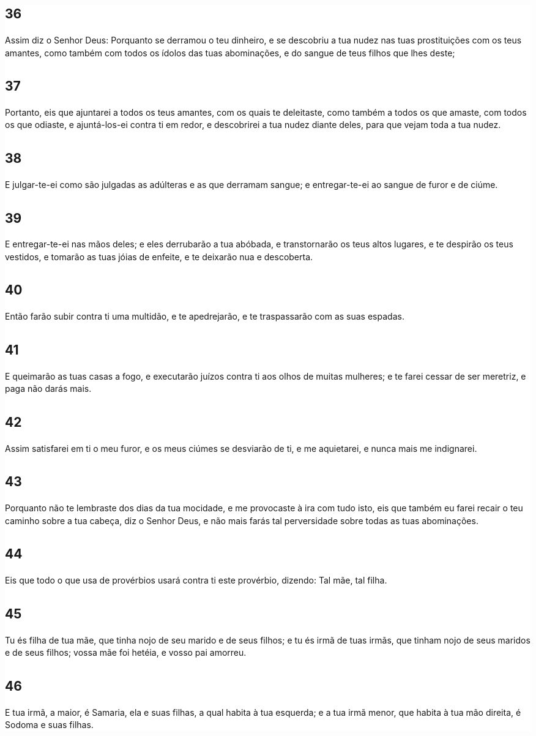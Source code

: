 ## 36
Assim diz o Senhor Deus: Porquanto se derramou o teu dinheiro, e se descobriu a tua nudez nas tuas prostituições com os teus amantes, como também com todos os ídolos das tuas abominações, e do sangue de teus filhos que lhes deste;

## 37
Portanto, eis que ajuntarei a todos os teus amantes, com os quais te deleitaste, como também a todos os que amaste, com todos os que odiaste, e ajuntá-los-ei contra ti em redor, e descobrirei a tua nudez diante deles, para que vejam toda a tua nudez.

## 38
E julgar-te-ei como são julgadas as adúlteras e as que derramam sangue; e entregar-te-ei ao sangue de furor e de ciúme.

## 39
E entregar-te-ei nas mãos deles; e eles derrubarão a tua abóbada, e transtornarão os teus altos lugares, e te despirão os teus vestidos, e tomarão as tuas jóias de enfeite, e te deixarão nua e descoberta.

## 40
Então farão subir contra ti uma multidão, e te apedrejarão, e te traspassarão com as suas espadas.

## 41
E queimarão as tuas casas a fogo, e executarão juízos contra ti aos olhos de muitas mulheres; e te farei cessar de ser meretriz, e paga não darás mais.

## 42
Assim satisfarei em ti o meu furor, e os meus ciúmes se desviarão de ti, e me aquietarei, e nunca mais me indignarei.

## 43
Porquanto não te lembraste dos dias da tua mocidade, e me provocaste à ira com tudo isto, eis que também eu farei recair o teu caminho sobre a tua cabeça, diz o Senhor Deus, e não mais farás tal perversidade sobre todas as tuas abominações.

## 44
Eis que todo o que usa de provérbios usará contra ti este provérbio, dizendo: Tal mãe, tal filha.

## 45
Tu és filha de tua mãe, que tinha nojo de seu marido e de seus filhos; e tu és irmã de tuas irmãs, que tinham nojo de seus maridos e de seus filhos; vossa mãe foi hetéia, e vosso pai amorreu.

## 46
E tua irmã, a maior, é Samaria, ela e suas filhas, a qual habita à tua esquerda; e a tua irmã menor, que habita à tua mão direita, é Sodoma e suas filhas.
